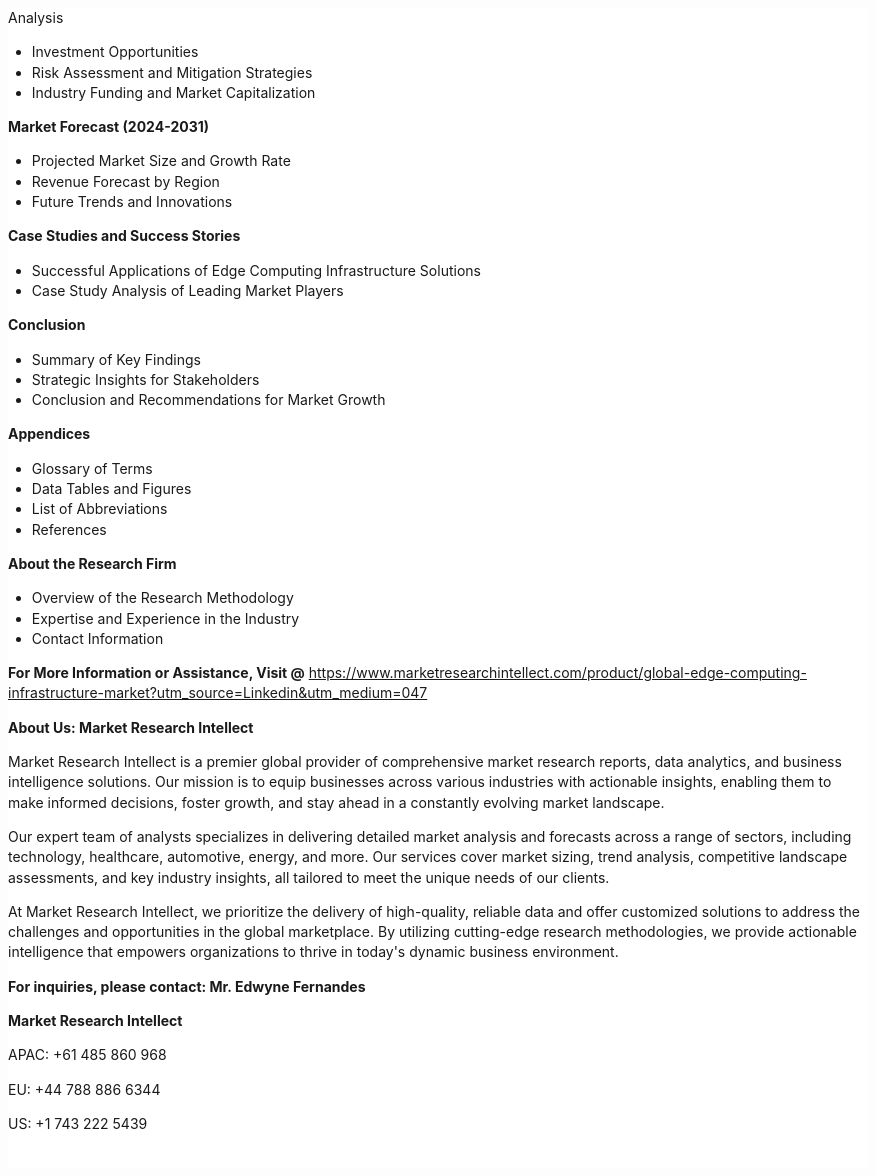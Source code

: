 Analysis</strong></p><ul><li>Investment Opportunities</li><li>Risk Assessment and Mitigation Strategies</li><li>Industry Funding and Market Capitalization</li></ul><p><strong>Market Forecast (2024-2031)</strong></p><ul><li>Projected Market Size and Growth Rate</li><li>Revenue Forecast by Region</li><li>Future Trends and Innovations</li></ul><p><strong>Case Studies and Success Stories</strong></p><ul><li>Successful Applications of Edge Computing Infrastructure Solutions</li><li>Case Study Analysis of Leading Market Players</li></ul><p><strong>Conclusion</strong></p><ul><li>Summary of Key Findings</li><li>Strategic Insights for Stakeholders</li><li>Conclusion and Recommendations for Market Growth</li></ul><p><strong>Appendices</strong></p><ul><li>Glossary of Terms</li><li>Data Tables and Figures</li><li>List of Abbreviations</li><li>References</li></ul><p><strong>About the Research Firm</strong></p><ul><li>Overview of the Research Methodology</li><li>Expertise and Experience in the Industry</li><li>Contact Information</li></ul></div><div class="article-main__content" data-test-id="publishing-text-block"><p><span class="font-[700]"><strong>For More Information or Assistance, Visit @</strong>&nbsp;<a href="https://www.marketresearchintellect.com/product/global-edge-computing-infrastructure-market?utm_source=Linkedin&utm_medium=047">https://www.marketresearchintellect.com/product/global-edge-computing-infrastructure-market?utm_source=Linkedin&utm_medium=047</a></span></p><p><strong>About Us: Market Research Intellect</strong></p><p>Market Research Intellect is a premier global provider of comprehensive market research reports, data analytics, and business intelligence solutions. Our mission is to equip businesses across various industries with actionable insights, enabling them to make informed decisions, foster growth, and stay ahead in a constantly evolving market landscape.</p><p>Our expert team of analysts specializes in delivering detailed market analysis and forecasts across a range of sectors, including technology, healthcare, automotive, energy, and more. Our services cover market sizing, trend analysis, competitive landscape assessments, and key industry insights, all tailored to meet the unique needs of our clients.</p><p>At Market Research Intellect, we prioritize the delivery of high-quality, reliable data and offer customized solutions to address the challenges and opportunities in the global marketplace. By utilizing cutting-edge research methodologies, we provide actionable intelligence that empowers organizations to thrive in today's dynamic business environment.</p><p><strong>For inquiries, please contact: Mr. Edwyne Fernandes</strong></p><p><strong>Market Research Intellect</strong></p><p>APAC: +61 485 860 968</p><p>EU: +44 788 886 6344</p><p>US: +1 743 222 5439</p></div><div class="article-main__content" data-test-id="publishing-text-block">&nbsp;</div>

